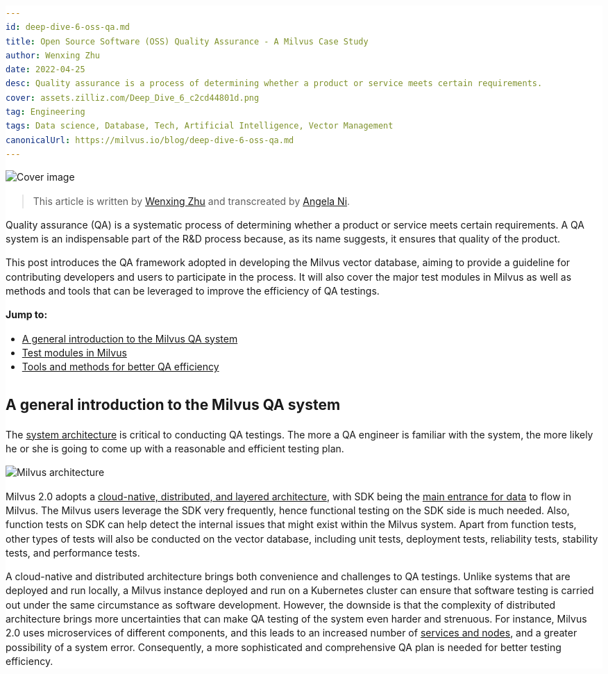 ```yaml
---
id: deep-dive-6-oss-qa.md
title: Open Source Software (OSS) Quality Assurance - A Milvus Case Study
author: Wenxing Zhu
date: 2022-04-25
desc: Quality assurance is a process of determining whether a product or service meets certain requirements.
cover: assets.zilliz.com/Deep_Dive_6_c2cd44801d.png
tag: Engineering
tags: Data science, Database, Tech, Artificial Intelligence, Vector Management
canonicalUrl: https://milvus.io/blog/deep-dive-6-oss-qa.md
---
```


![Cover image](https://assets.zilliz.com/Deep_Dive_6_c2cd44801d.png "Open Source Software Quality Assurance.")

> This article is written by [Wenxing Zhu](https://github.com/zhuwenxing) and transcreated by [Angela Ni](https://www.linkedin.com/in/yiyun-n-2aa713163/).

Quality assurance (QA) is a systematic process of determining whether a product or service meets certain requirements. A QA system is an indispensable part of the R&D process because, as its name suggests, it ensures that quality of the product.

This post introduces the QA framework adopted in developing the Milvus vector database, aiming to provide a guideline for contributing developers and users to participate in the process. It will also cover the major test modules in Milvus as well as methods and tools that can be leveraged to improve the efficiency of QA testings.

**Jump to:**
- [A general introduction to the Milvus QA system](#A-general-introduction-to-the-Milvus-QA-system)
- [Test modules in Milvus](#Test-modules-in-Milvus)
- [Tools and methods for better QA efficiency](#Tools-and-methods-for-better-QA-efficiency)

## A general introduction to the Milvus QA system

The [system architecture](https://milvus.io/blog/deep-dive-1-milvus-architecture-overview.md) is critical to conducting QA testings. The more a QA engineer is familiar with the system, the more likely he or she is going to come up with a reasonable and efficient testing plan. 

![Milvus architecture](https://assets.zilliz.com/Milvus_architecture_feaccc489d.png "Milvus architecture.")

Milvus 2.0 adopts a [cloud-native, distributed, and layered architecture](https://milvus.io/blog/deep-dive-1-milvus-architecture-overview.md#A-cloud-native-first-approach), with SDK being the [main entrance for data](https://milvus.io/blog/deep-dive-2-milvus-sdk-and-api.md) to flow in Milvus. The Milvus users leverage the SDK very frequently, hence functional testing on the SDK side is much needed. Also, function tests on SDK can help detect the internal issues that might exist within the Milvus system. Apart from function tests, other types of tests will also be conducted on the vector database, including unit tests, deployment tests, reliability tests, stability tests, and performance tests. 

A cloud-native and distributed architecture brings both convenience and challenges to QA testings. Unlike systems that are deployed and run locally, a Milvus instance deployed and run on a Kubernetes cluster can ensure that software testing is carried out under the same circumstance as software development. However, the downside is that the complexity of distributed architecture brings more uncertainties that can make QA testing of the system even harder and strenuous. For instance, Milvus 2.0 uses microservices of different components, and this leads to an increased number of [services and nodes](https://milvus.io/blog/deep-dive-1-milvus-architecture-overview.md#A-bare-bones-skeleton-of-the-Milvus-architecture), and a greater possibility of a system error. Consequently, a more sophisticated and comprehensive QA plan is needed for better testing efficiency.
